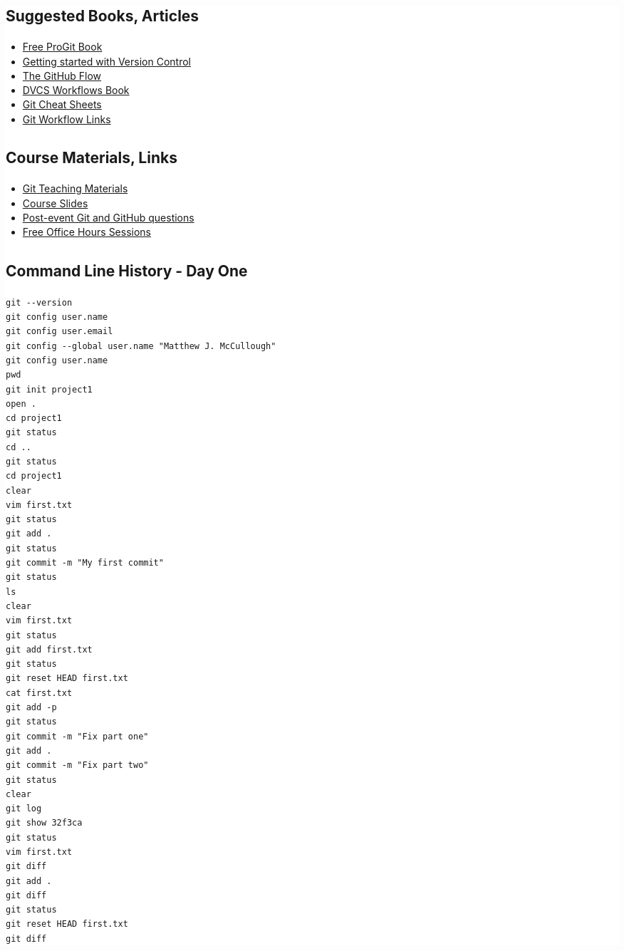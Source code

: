 ## Suggested Books, Articles
* [Free ProGit Book](http://git-scm.com/book)
* [Getting started with Version Control](http://teach.github.com/articles/lesson-new-to-version-control/)
* [The GitHub Flow](http://scottchacon.com/2011/08/31/github-flow.html)
* [DVCS Workflows Book](https://github.com/zkessin/dvcs-workflows)
* [Git Cheat Sheets](http://teach.github.com/articles/git-cheatsheets/)
* [Git Workflow Links](https://pinboard.in/u:matthew.mccullough/t:git+workflow)

## Course Materials, Links
* [Git Teaching Materials](http://teach.github.com)
* [Course Slides](http://teach.github.com/articles/course-slides/)
* [Post-event Git and GitHub questions](https://github.com/githubtraining/feedback/)
* [Free Office Hours Sessions](http://training.github.com/web/free-classes/)

## Command Line History - Day One

    git --version
    git config user.name
    git config user.email
    git config --global user.name "Matthew J. McCullough"
    git config user.name
    pwd
    git init project1
    open .
    cd project1
    git status
    cd ..
    git status
    cd project1
    clear
    vim first.txt
    git status
    git add .
    git status
    git commit -m "My first commit"
    git status
    ls
    clear
    vim first.txt
    git status
    git add first.txt
    git status
    git reset HEAD first.txt
    cat first.txt
    git add -p
    git status
    git commit -m "Fix part one"
    git add .
    git commit -m "Fix part two"
    git status
    clear
    git log
    git show 32f3ca
    git status
    vim first.txt
    git diff
    git add .
    git diff
    git status
    git reset HEAD first.txt
    git diff